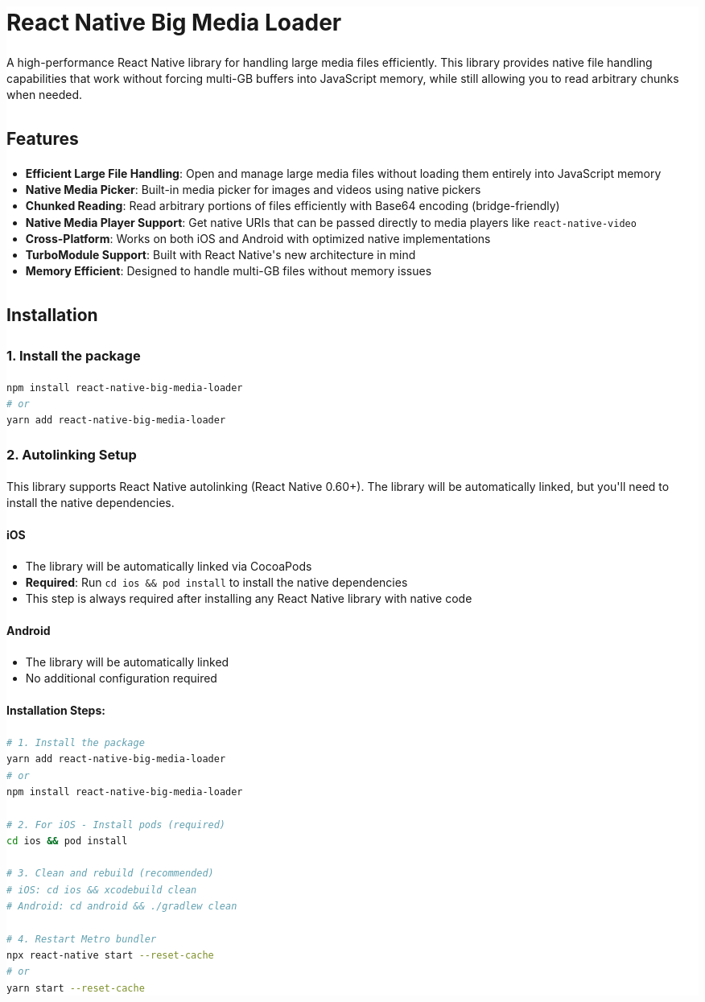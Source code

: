 # React Native Big Media Loader

A high-performance React Native library for handling large media files efficiently. This library provides native file handling capabilities that work without forcing multi-GB buffers into JavaScript memory, while still allowing you to read arbitrary chunks when needed.

## Features

- **Efficient Large File Handling**: Open and manage large media files without loading them entirely into JavaScript memory
- **Native Media Picker**: Built-in media picker for images and videos using native pickers
- **Chunked Reading**: Read arbitrary portions of files efficiently with Base64 encoding (bridge-friendly)
- **Native Media Player Support**: Get native URIs that can be passed directly to media players like `react-native-video`
- **Cross-Platform**: Works on both iOS and Android with optimized native implementations
- **TurboModule Support**: Built with React Native's new architecture in mind
- **Memory Efficient**: Designed to handle multi-GB files without memory issues

## Installation

### 1. Install the package

```bash
npm install react-native-big-media-loader
# or
yarn add react-native-big-media-loader
```

### 2. Autolinking Setup

This library supports React Native autolinking (React Native 0.60+). The library will be automatically linked, but you'll need to install the native dependencies.

#### iOS
- The library will be automatically linked via CocoaPods
- **Required**: Run `cd ios && pod install` to install the native dependencies
- This step is always required after installing any React Native library with native code

#### Android
- The library will be automatically linked
- No additional configuration required

#### Installation Steps:
```bash
# 1. Install the package
yarn add react-native-big-media-loader
# or
npm install react-native-big-media-loader

# 2. For iOS - Install pods (required)
cd ios && pod install

# 3. Clean and rebuild (recommended)
# iOS: cd ios && xcodebuild clean
# Android: cd android && ./gradlew clean

# 4. Restart Metro bundler
npx react-native start --reset-cache
# or
yarn start --reset-cache
```
